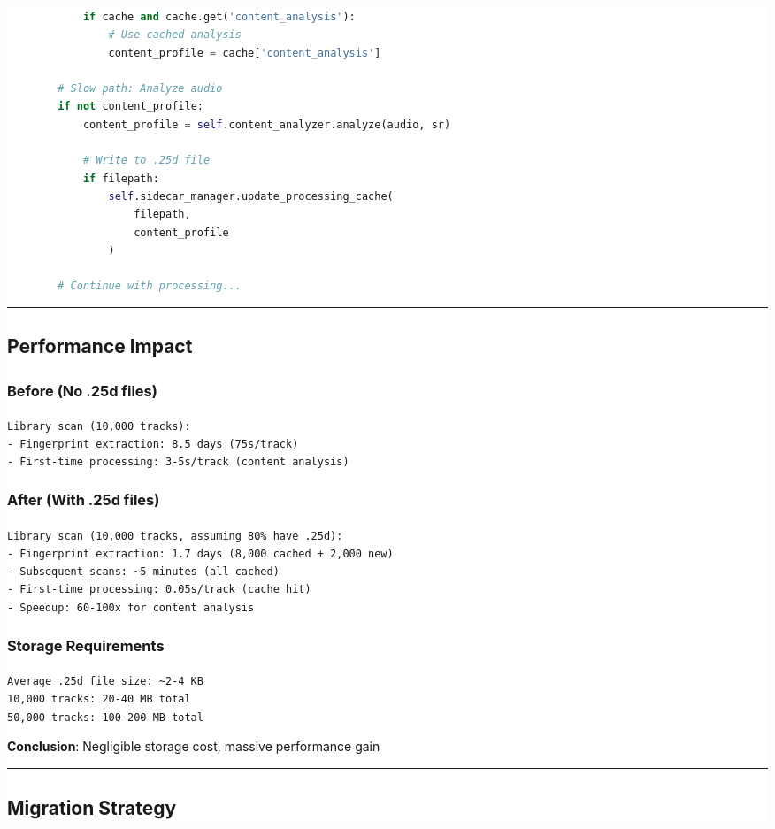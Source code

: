 ```python
            if cache and cache.get('content_analysis'):
                # Use cached analysis
                content_profile = cache['content_analysis']

        # Slow path: Analyze audio
        if not content_profile:
            content_profile = self.content_analyzer.analyze(audio, sr)

            # Write to .25d file
            if filepath:
                self.sidecar_manager.update_processing_cache(
                    filepath,
                    content_profile
                )

        # Continue with processing...
```

---

## Performance Impact

### Before (No .25d files)

```
Library scan (10,000 tracks):
- Fingerprint extraction: 8.5 days (75s/track)
- First-time processing: 3-5s/track (content analysis)
```

### After (With .25d files)

```
Library scan (10,000 tracks, assuming 80% have .25d):
- Fingerprint extraction: 1.7 days (8,000 cached + 2,000 new)
- Subsequent scans: ~5 minutes (all cached)
- First-time processing: 0.05s/track (cache hit)
- Speedup: 60-100x for content analysis
```

### Storage Requirements

```
Average .25d file size: ~2-4 KB
10,000 tracks: 20-40 MB total
50,000 tracks: 100-200 MB total
```

**Conclusion**: Negligible storage cost, massive performance gain

---

## Migration Strategy
